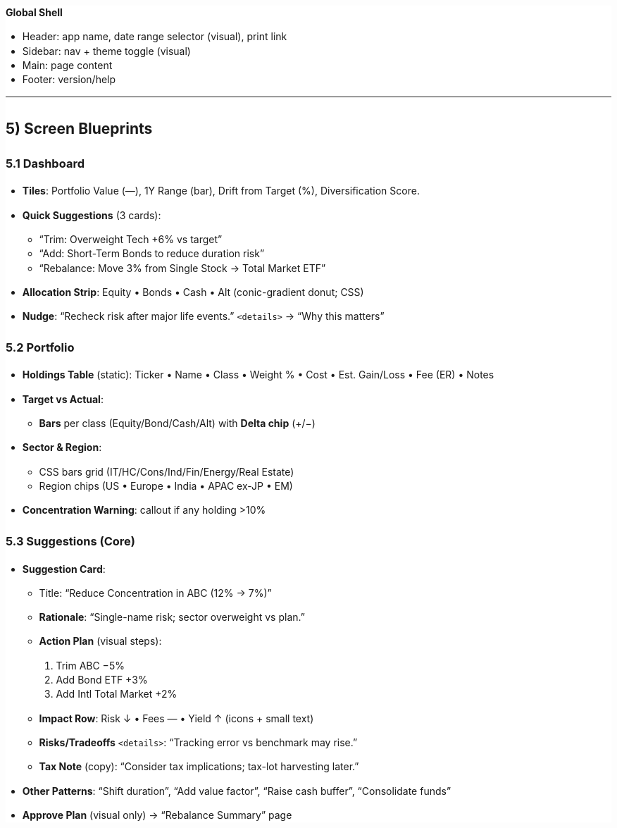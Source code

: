 **Global Shell**

- Header: app name, date range selector (visual), print link
- Sidebar: nav + theme toggle (visual)
- Main: page content
- Footer: version/help

---

## 5) Screen Blueprints

### 5.1 Dashboard

- **Tiles**: Portfolio Value (—), 1Y Range (bar), Drift from Target (%), Diversification Score.
- **Quick Suggestions** (3 cards):

  - “Trim: Overweight Tech +6% vs target”
  - “Add: Short-Term Bonds to reduce duration risk”
  - “Rebalance: Move 3% from Single Stock → Total Market ETF”

- **Allocation Strip**: Equity • Bonds • Cash • Alt (conic-gradient donut; CSS)
- **Nudge**: “Recheck risk after major life events.”
  `<details>` → “Why this matters”

### 5.2 Portfolio

- **Holdings Table** (static): Ticker • Name • Class • Weight % • Cost • Est. Gain/Loss • Fee (ER) • Notes
- **Target vs Actual**:

  - **Bars** per class (Equity/Bond/Cash/Alt) with **Delta chip** (+/−)

- **Sector & Region**:

  - CSS bars grid (IT/HC/Cons/Ind/Fin/Energy/Real Estate)
  - Region chips (US • Europe • India • APAC ex-JP • EM)

- **Concentration Warning**: callout if any holding >10%

### 5.3 Suggestions (Core)

- **Suggestion Card**:

  - Title: “Reduce Concentration in ABC (12% → 7%)”
  - **Rationale**: “Single-name risk; sector overweight vs plan.”
  - **Action Plan** (visual steps):

    1. Trim ABC −5%
    2. Add Bond ETF +3%
    3. Add Intl Total Market +2%

  - **Impact Row**: Risk ↓ • Fees — • Yield ↑ (icons + small text)
  - **Risks/Tradeoffs** `<details>`: “Tracking error vs benchmark may rise.”
  - **Tax Note** (copy): “Consider tax implications; tax-lot harvesting later.”

- **Other Patterns**: “Shift duration”, “Add value factor”, “Raise cash buffer”, “Consolidate funds”
- **Approve Plan** (visual only) → “Rebalance Summary” page
